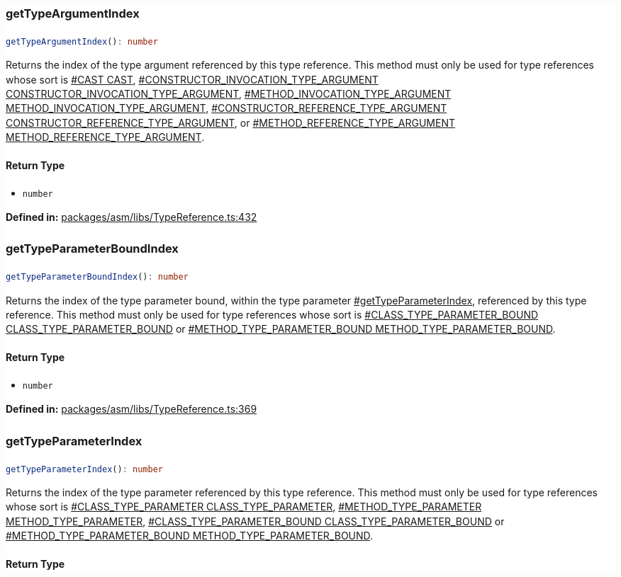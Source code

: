
### getTypeArgumentIndex

```ts
getTypeArgumentIndex(): number
```
Returns the index of the type argument referenced by this type reference.
This method must only be used for type references whose sort is
[#CAST CAST](#_xmcl_asm), [#CONSTRUCTOR_INVOCATION_TYPE_ARGUMENT CONSTRUCTOR_INVOCATION_TYPE_ARGUMENT](#_xmcl_asm),
[#METHOD_INVOCATION_TYPE_ARGUMENT METHOD_INVOCATION_TYPE_ARGUMENT](#_xmcl_asm),
[#CONSTRUCTOR_REFERENCE_TYPE_ARGUMENT CONSTRUCTOR_REFERENCE_TYPE_ARGUMENT](#_xmcl_asm), or
[#METHOD_REFERENCE_TYPE_ARGUMENT METHOD_REFERENCE_TYPE_ARGUMENT](#_xmcl_asm).
#### Return Type

- `number`

<p style="font-size: 14px; color: var(--vp-c-text-2)">
<strong>Defined in:</strong> <a href="https://github.com/voxelum/minecraft-launcher-core-node/blob/master/packages/asm/libs/TypeReference.ts#L432" target="_blank" rel="noreferrer">packages/asm/libs/TypeReference.ts:432</a>
</p>


### getTypeParameterBoundIndex

```ts
getTypeParameterBoundIndex(): number
```
Returns the index of the type parameter bound, within the type parameter
[#getTypeParameterIndex](#_xmcl_asm), referenced by this type reference. This
method must only be used for type references whose sort is
[#CLASS_TYPE_PARAMETER_BOUND CLASS_TYPE_PARAMETER_BOUND](#_xmcl_asm) or
[#METHOD_TYPE_PARAMETER_BOUND METHOD_TYPE_PARAMETER_BOUND](#_xmcl_asm).
#### Return Type

- `number`

<p style="font-size: 14px; color: var(--vp-c-text-2)">
<strong>Defined in:</strong> <a href="https://github.com/voxelum/minecraft-launcher-core-node/blob/master/packages/asm/libs/TypeReference.ts#L369" target="_blank" rel="noreferrer">packages/asm/libs/TypeReference.ts:369</a>
</p>


### getTypeParameterIndex

```ts
getTypeParameterIndex(): number
```
Returns the index of the type parameter referenced by this type
reference. This method must only be used for type references whose sort
is [#CLASS_TYPE_PARAMETER CLASS_TYPE_PARAMETER](#_xmcl_asm),
[#METHOD_TYPE_PARAMETER METHOD_TYPE_PARAMETER](#_xmcl_asm),
[#CLASS_TYPE_PARAMETER_BOUND CLASS_TYPE_PARAMETER_BOUND](#_xmcl_asm) or
[#METHOD_TYPE_PARAMETER_BOUND METHOD_TYPE_PARAMETER_BOUND](#_xmcl_asm).
#### Return Type
